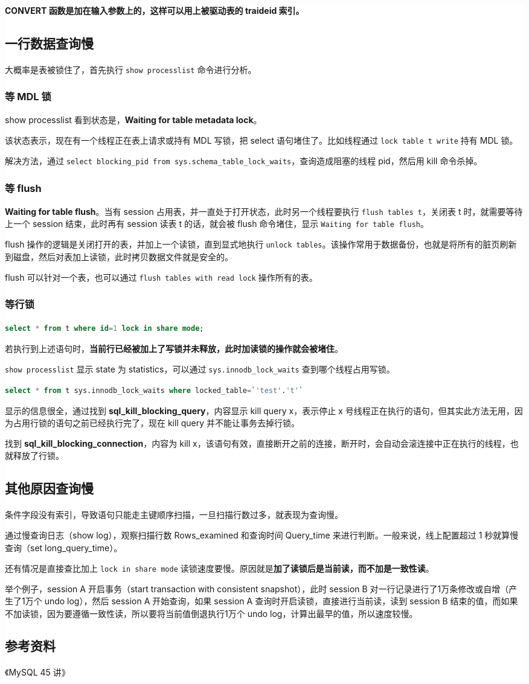 **CONVERT 函数是加在输入参数上的，这样可以用上被驱动表的 traideid 索引。**

## 一行数据查询慢

大概率是表被锁住了，首先执行 `show processlist` 命令进行分析。

### 等 MDL 锁

show processlist 看到状态是，**Waiting for table metadata lock**。

该状态表示，现在有一个线程正在表上请求或持有 MDL 写锁，把 select 语句堵住了。比如线程通过 `lock table t write` 持有 MDL 锁。

解决方法，通过 `select blocking_pid from sys.schema_table_lock_waits`，查询造成阻塞的线程 pid，然后用 kill 命令杀掉。

### 等 flush

**Waiting for table flush**。当有 session 占用表，并一直处于打开状态，此时另一个线程要执行 `flush tables t`，关闭表 t 时，就需要等待上一个 session 结束，此时再有 session 读表 t 的话，就会被 flush 命令堵住，显示 `Waiting for table flush`。

flush 操作的逻辑是关闭打开的表，并加上一个读锁，直到显式地执行 `unlock tables`。该操作常用于数据备份，也就是将所有的脏页刷新到磁盘，然后对表加上读锁，此时拷贝数据文件就是安全的。

flush 可以针对一个表，也可以通过 `flush tables with read lock` 操作所有的表。

### 等行锁

```sql
select * from t where id=1 lock in share mode;
```

若执行到上述语句时，**当前行已经被加上了写锁并未释放，此时加读锁的操作就会被堵住**。

`show processlist` 显示 state 为 statistics，可以通过 `sys.innodb_lock_waits` 查到哪个线程占用写锁。

```sql
select * from t sys.innodb_lock_waits where locked_table=`'test'.'t'`
```

显示的信息很全，通过找到 **sql_kill_blocking_query**，内容显示 kill query x，表示停止 x 号线程正在执行的语句，但其实此方法无用，因为占用行锁的语句之前已经执行完了，现在 kill query 并不能让事务去掉行锁。

找到 **sql_kill_blocking_connection**，内容为 kill x，该语句有效，直接断开之前的连接，断开时，会自动会滚连接中正在执行的线程，也就释放了行锁。

## 其他原因查询慢

条件字段没有索引，导致语句只能走主键顺序扫描，一旦扫描行数过多，就表现为查询慢。

通过慢查询日志（show log），观察扫描行数 Rows_examined 和查询时间 Query_time 来进行判断。一般来说，线上配置超过 1 秒就算慢查询（set long_query_time）。

还有情况是直接查比加上 `lock in share mode` 读锁速度要慢。原因就是**加了读锁后是当前读，而不加是一致性读**。

举个例子，session A 开启事务（start transaction with consistent snapshot），此时 session B 对一行记录进行了1万条修改或自增（产生了1万个 undo log），然后 session A 开始查询，如果 session A 查询时开启读锁，直接进行当前读，读到 session B 结束的值，而如果不加读锁，因为要遵循一致性读，所以要将当前值倒退执行1万个 undo log，计算出最早的值，所以速度较慢。

## 参考资料

《MySQL 45 讲》